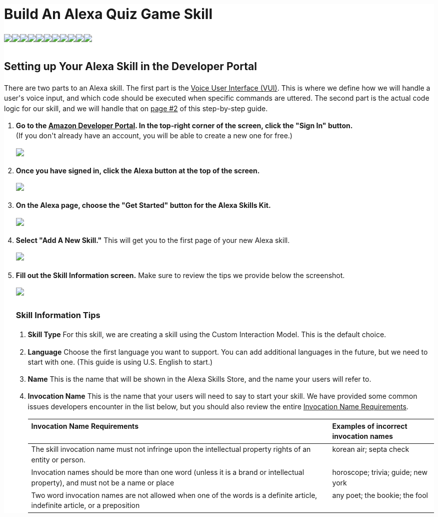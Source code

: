 # Build An Alexa Quiz Game Skill
<a href="https://github.com/alexa/skill-sample-nodejs-quiz-game/blob/master/step-by-step/1-voice-user-interface.md"><img src="https://m.media-amazon.com/images/G/01/mobile-apps/dex/alexa/alexa-skills-kit/tutorials/general/navigation/1-on._TTH_.png" /></a><img src="https://m.media-amazon.com/images/G/01/mobile-apps/dex/alexa/alexa-skills-kit/tutorials/general/navigation/spacer._TTH_.png" /><a href="https://github.com/alexa/skill-sample-nodejs-quiz-game/blob/master/step-by-step/2-lambda-function.md"><img src="https://m.media-amazon.com/images/G/01/mobile-apps/dex/alexa/alexa-skills-kit/tutorials/general/navigation/2-off._TTH_.png" /></a><img src="https://m.media-amazon.com/images/G/01/mobile-apps/dex/alexa/alexa-skills-kit/tutorials/general/navigation/spacer._TTH_.png" /><a href="https://github.com/alexa/skill-sample-nodejs-quiz-game/blob/master/step-by-step/3-connect-vui-to-code.md"><img src="https://m.media-amazon.com/images/G/01/mobile-apps/dex/alexa/alexa-skills-kit/tutorials/general/navigation/3-off._TTH_.png" /></a><img src="https://m.media-amazon.com/images/G/01/mobile-apps/dex/alexa/alexa-skills-kit/tutorials/general/navigation/spacer._TTH_.png" /><a href="https://github.com/alexa/skill-sample-nodejs-quiz-game/blob/master/step-by-step/4-testing.md"><img src="https://m.media-amazon.com/images/G/01/mobile-apps/dex/alexa/alexa-skills-kit/tutorials/general/navigation/4-off._TTH_.png" /></a><img src="https://m.media-amazon.com/images/G/01/mobile-apps/dex/alexa/alexa-skills-kit/tutorials/general/navigation/spacer._TTH_.png" /><a href="https://github.com/alexa/skill-sample-nodejs-quiz-game/blob/master/step-by-step/5-customization.md"><img src="https://m.media-amazon.com/images/G/01/mobile-apps/dex/alexa/alexa-skills-kit/tutorials/general/navigation/5-off._TTH_.png" /></a><img src="https://m.media-amazon.com/images/G/01/mobile-apps/dex/alexa/alexa-skills-kit/tutorials/general/navigation/spacer._TTH_.png" /><a href="https://github.com/alexa/skill-sample-nodejs-quiz-game/blob/master/step-by-step/6-publication.md"><img src="https://m.media-amazon.com/images/G/01/mobile-apps/dex/alexa/alexa-skills-kit/tutorials/general/navigation/6-off._TTH_.png" /></a>

## Setting up Your Alexa Skill in the Developer Portal



There are two parts to an Alexa skill.  The first part is the [Voice User Interface (VUI)](https://developer.amazon.com/public/solutions/alexa/alexa-skills-kit/docs/defining-the-voice-interface).  This is where we define how we will handle a user's voice input, and which code should be executed when specific commands are uttered.  The second part is the actual code logic for our skill, and we will handle that on [page #2](https://github.com/alexa/skill-sample-nodejs-quiz-game/blob/master/step-by-step/2-lambda-function.md) of this step-by-step guide.

1.  **Go to the [Amazon Developer Portal](http://developer.amazon.com).  In the top-right corner of the screen, click the "Sign In" button.** </br>(If you don't already have an account, you will be able to create a new one for free.)

    <a href="http://developer.amazon.com" target="_new"><img src="https://m.media-amazon.com/images/G/01/mobile-apps/dex/alexa/alexa-skills-kit/tutorials/quiz-game/1-1-developer-portal._TTH_.png" /></a>

2.  **Once you have signed in, click the Alexa button at the top of the screen.**

    <a href="https://developer.amazon.com/edw/home.html#/" target="_new"><img src="https://m.media-amazon.com/images/G/01/mobile-apps/dex/alexa/alexa-skills-kit/tutorials/quiz-game/1-2-alexa-button._TTH_.png" /></a>

3.  **On the Alexa page, choose the "Get Started" button for the Alexa Skills Kit.**

    <a href="https://developer.amazon.com/edw/home.html#/skills/list" target="_new"><img src="https://m.media-amazon.com/images/G/01/mobile-apps/dex/alexa/alexa-skills-kit/tutorials/quiz-game/1-3-alexa-skills-kit._TTH_.png" /></a>

4.  **Select "Add A New Skill."** This will get you to the first page of your new Alexa skill.

    <a href="https://developer.amazon.com/edw/home.html#/skill/create/" target="_new"><img src="https://m.media-amazon.com/images/G/01/mobile-apps/dex/alexa/alexa-skills-kit/tutorials/quiz-game/1-4-add-a-new-skill._TTH_.png" /></a>

5.  **Fill out the Skill Information screen.**  Make sure to review the tips we provide below the screenshot.

    <img src="https://m.media-amazon.com/images/G/01/mobile-apps/dex/alexa/alexa-skills-kit/tutorials/quiz-game/1-5-skill-information._TTH_.png" />
    
    ### Skill Information Tips
    1.  **Skill Type** For this skill, we are creating a skill using the Custom Interaction Model.  This is the default choice.

    2.  **Language** Choose the first language you want to support.  You can add additional languages in the future, but we need to start with one.  (This guide is using U.S. English to start.)

    3.  **Name** This is the name that will be shown in the Alexa Skills Store, and the name your users will refer to.

    4.  **Invocation Name** This is the name that your users will need to say to start your skill.  We have provided some common issues developers encounter in the list below, but you should also review the entire [Invocation Name Requirements](https://developer.amazon.com/public/solutions/alexa/alexa-skills-kit/docs/choosing-the-invocation-name-for-an-alexa-skill).

        | Invocation Name Requirements | Examples of incorrect invocation names |
        | ---------------------------- | -------------------------------------- |
        | The skill invocation name must not infringe upon the intellectual property rights of an entity or person. | korean air; septa check |
        | Invocation names should be more than one word (unless it is a brand or intellectual property), and must not be a name or place | horoscope; trivia; guide; new york |
        | Two word invocation names are not allowed when one of the words is a definite article, indefinite article, or a preposition | any poet; the bookie; the fool |